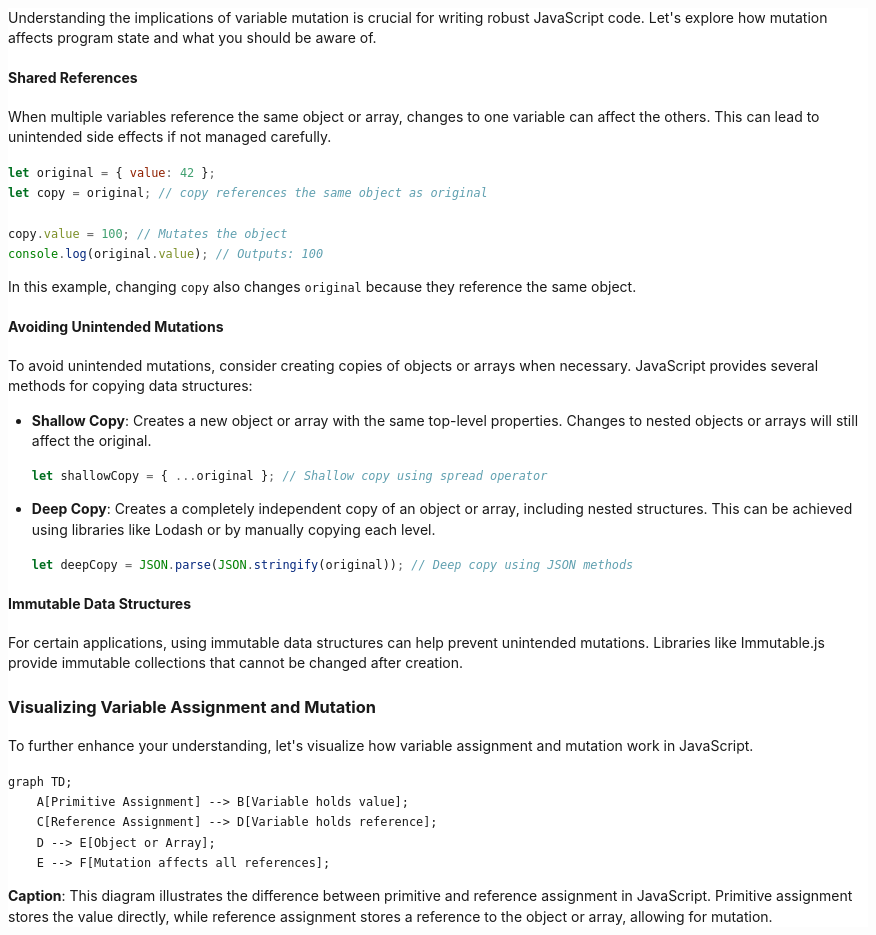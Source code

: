 Understanding the implications of variable mutation is crucial for writing robust JavaScript code. Let's explore how mutation affects program state and what you should be aware of.

#### Shared References

When multiple variables reference the same object or array, changes to one variable can affect the others. This can lead to unintended side effects if not managed carefully.

```javascript
let original = { value: 42 };
let copy = original; // copy references the same object as original

copy.value = 100; // Mutates the object
console.log(original.value); // Outputs: 100
```

In this example, changing `copy` also changes `original` because they reference the same object.

#### Avoiding Unintended Mutations

To avoid unintended mutations, consider creating copies of objects or arrays when necessary. JavaScript provides several methods for copying data structures:

- **Shallow Copy**: Creates a new object or array with the same top-level properties. Changes to nested objects or arrays will still affect the original.

  ```javascript
  let shallowCopy = { ...original }; // Shallow copy using spread operator
  ```

- **Deep Copy**: Creates a completely independent copy of an object or array, including nested structures. This can be achieved using libraries like Lodash or by manually copying each level.

  ```javascript
  let deepCopy = JSON.parse(JSON.stringify(original)); // Deep copy using JSON methods
  ```

#### Immutable Data Structures

For certain applications, using immutable data structures can help prevent unintended mutations. Libraries like Immutable.js provide immutable collections that cannot be changed after creation.

### Visualizing Variable Assignment and Mutation

To further enhance your understanding, let's visualize how variable assignment and mutation work in JavaScript.

```mermaid
graph TD;
    A[Primitive Assignment] --> B[Variable holds value];
    C[Reference Assignment] --> D[Variable holds reference];
    D --> E[Object or Array];
    E --> F[Mutation affects all references];
```

**Caption**: This diagram illustrates the difference between primitive and reference assignment in JavaScript. Primitive assignment stores the value directly, while reference assignment stores a reference to the object or array, allowing for mutation.
